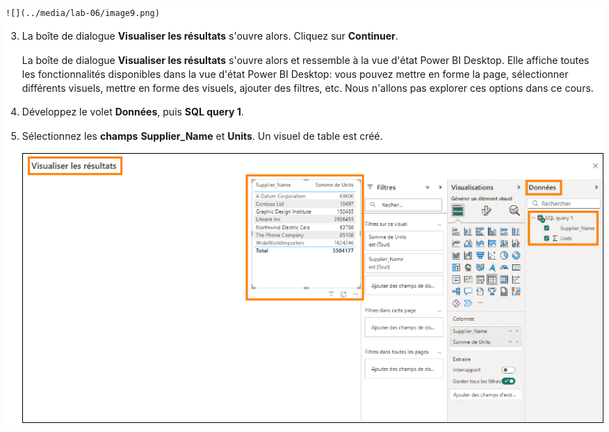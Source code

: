     ![](../media/lab-06/image9.png)

3. La boîte de dialogue **Visualiser les résultats** s'ouvre alors.
    Cliquez sur **Continuer**.

    La boîte de dialogue **Visualiser les résultats** s'ouvre alors et
    ressemble à la vue d'état Power BI Desktop. Elle affiche toutes les
    fonctionnalités disponibles dans la vue d'état Power BI Desktop: vous
    pouvez mettre en forme la page, sélectionner différents visuels, mettre
    en forme des visuels, ajouter des filtres, etc. Nous n'allons pas
    explorer ces options dans ce cours.

4. Développez le volet **Données**, puis **SQL query 1**.

5. Sélectionnez les **champs** **Supplier_Name** et **Units**. Un
    visuel de table est créé.

    ![](../media/lab-06/image10.png)
